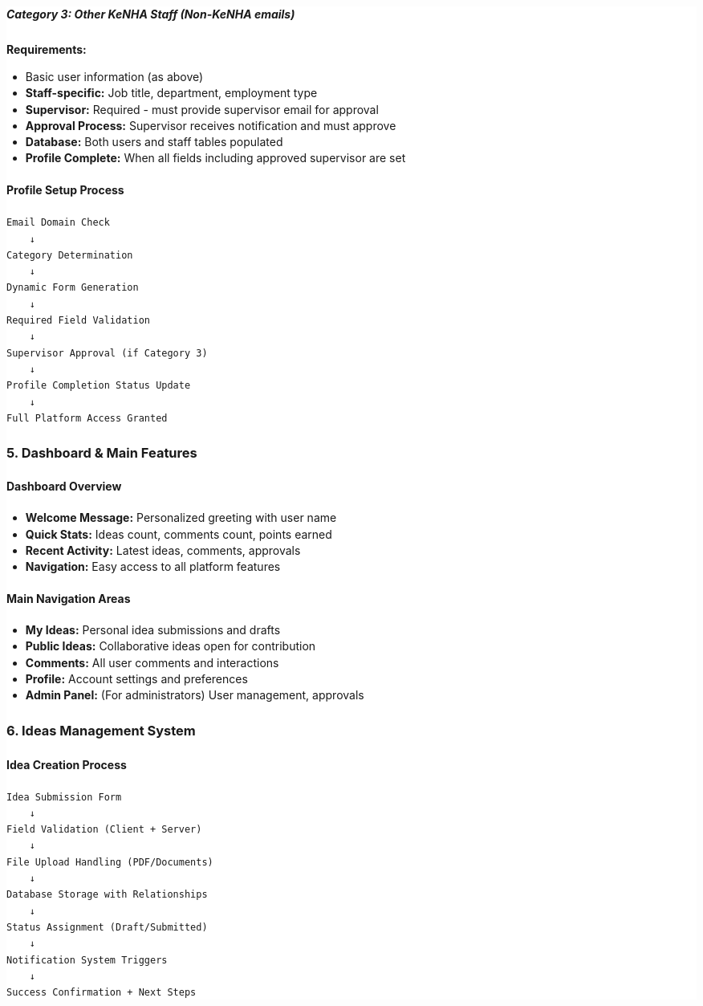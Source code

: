 ##### Category 3: Other KeNHA Staff (Non-KeNHA emails)
**Requirements:**
- Basic user information (as above)
- **Staff-specific:** Job title, department, employment type
- **Supervisor:** Required - must provide supervisor email for approval
- **Approval Process:** Supervisor receives notification and must approve
- **Database:** Both users and staff tables populated
- **Profile Complete:** When all fields including approved supervisor are set

#### Profile Setup Process
```
Email Domain Check
    ↓
Category Determination
    ↓
Dynamic Form Generation
    ↓
Required Field Validation
    ↓
Supervisor Approval (if Category 3)
    ↓
Profile Completion Status Update
    ↓
Full Platform Access Granted
```

### 5. Dashboard & Main Features

#### Dashboard Overview
- **Welcome Message:** Personalized greeting with user name
- **Quick Stats:** Ideas count, comments count, points earned
- **Recent Activity:** Latest ideas, comments, approvals
- **Navigation:** Easy access to all platform features

#### Main Navigation Areas
- **My Ideas:** Personal idea submissions and drafts
- **Public Ideas:** Collaborative ideas open for contribution
- **Comments:** All user comments and interactions
- **Profile:** Account settings and preferences
- **Admin Panel:** (For administrators) User management, approvals

### 6. Ideas Management System

#### Idea Creation Process
```
Idea Submission Form
    ↓
Field Validation (Client + Server)
    ↓
File Upload Handling (PDF/Documents)
    ↓
Database Storage with Relationships
    ↓
Status Assignment (Draft/Submitted)
    ↓
Notification System Triggers
    ↓
Success Confirmation + Next Steps
```
